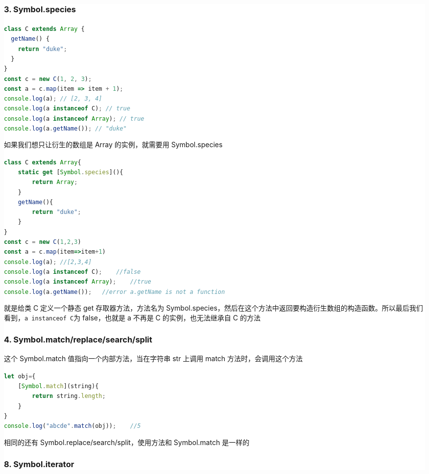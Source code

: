 ### 3. Symbol.species

```js
class C extends Array {
  getName() {
    return "duke";
  }
}
const c = new C(1, 2, 3);
const a = c.map(item => item + 1);
console.log(a); // [2, 3, 4]
console.log(a instanceof C); // true
console.log(a instanceof Array); // true
console.log(a.getName()); // "duke"
```

如果我们想只让衍生的数组是 Array 的实例，就需要用 Symbol.species

```js
class C extends Array{
    static get [Symbol.species](){
        return Array;
    }
    getName(){
        return "duke";
    }
}
const c = new C(1,2,3)
const a = c.map(item=>item+1)
console.log(a);	//[2,3,4]
console.log(a instanceof C);	//false
console.log(a instanceof Array);	//true
console.log(a.getName());	//error a.getName is not a function
```

就是给类 C 定义一个静态 get 存取器方法，方法名为 Symbol.species，然后在这个方法中返回要构造衍生数组的构造函数。所以最后我们看到，`a instanceof C`为 false，也就是 a 不再是 C 的实例，也无法继承自 C 的方法

### 4. Symbol.match/replace/search/split

这个 Symbol.match 值指向一个内部方法，当在字符串 str 上调用 match 方法时，会调用这个方法

```js
let obj={
    [Symbol.match](string){
        return string.length;
    }
}
console.log("abcde".match(obj));	//5
```

相同的还有 Symbol.replace/search/split，使用方法和 Symbol.match 是一样的

### 8. Symbol.iterator
